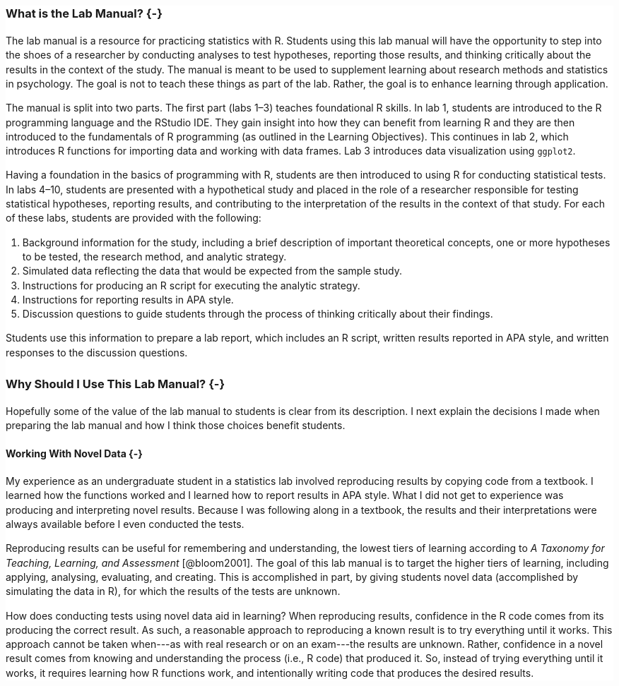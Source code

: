### What is the Lab Manual? {-}

The lab manual is a resource for practicing statistics with R. Students using this lab manual will have the opportunity to step into the shoes of a researcher by conducting analyses to test hypotheses, reporting those results, and thinking critically about the results in the context of the study. The manual is meant to be used to supplement learning about research methods and statistics in psychology. The goal is not to teach these things as part of the lab. Rather, the goal is to enhance learning through application.

The manual is split into two parts. The first part (labs 1–3) teaches foundational R skills. In lab 1, students are introduced to the R programming language and the RStudio IDE. They gain insight into how they can benefit from learning R and they are then introduced to the fundamentals of R programming (as outlined in the Learning Objectives). This continues in lab 2, which introduces R functions for importing data and working with data frames. Lab 3 introduces data visualization using `ggplot2`. 

Having a foundation in the basics of programming with R, students are then introduced to using R for conducting statistical tests. In labs 4–10, students are presented with a hypothetical study and placed in the role of a researcher responsible for testing statistical hypotheses, reporting results, and contributing to the interpretation of the results in the context of that study. For each of these labs, students are provided with the following:

1. Background information for the study, including a brief description of important theoretical concepts, one or more hypotheses to be tested, the research method, and analytic strategy.
2. Simulated data reflecting the data that would be expected from the sample study.
3. Instructions for producing an R script for executing the analytic strategy.
4. Instructions for reporting results in APA style.
5. Discussion questions to guide students through the process of thinking critically about their findings.

Students use this information to prepare a lab report, which includes an R script, written results reported in APA style, and written responses to the discussion questions.

### Why Should I Use This Lab Manual? {-}

Hopefully some of the value of the lab manual to students is clear from its description. I next explain the decisions I made when preparing the lab manual and how I think those choices benefit students.

#### Working With Novel Data {-}

My experience as an undergraduate student in a statistics lab involved reproducing results by copying code from a textbook. I learned how the functions worked and I learned how to report results in APA style. What I did not get to experience was producing and interpreting novel results. Because I was following along in a textbook, the results and their interpretations were always available before I even conducted the tests.

Reproducing results can be useful for remembering and understanding, the lowest tiers of learning according to *A Taxonomy for Teaching, Learning, and Assessment* [@bloom2001]. The goal of this lab manual is to target the higher tiers of learning, including applying, analysing, evaluating, and creating. This is accomplished in part, by giving students novel data (accomplished by simulating the data in R), for which the results of the tests are unknown.

How does conducting tests using novel data aid in learning? When reproducing results, confidence in the R code comes from its producing the correct result. As such, a reasonable approach to reproducing a known result is to try everything until it works. This approach cannot be taken when---as with real research or on an exam---the results are unknown. Rather, confidence in a novel result comes from knowing and understanding the process (i.e., R code) that produced it. So, instead of trying everything until it works, it requires learning how R functions work, and intentionally writing code that produces the desired results.


[^1]: R functions generally have a long lifespan. But functions that are being actively developed sometimes change such that older versions of a function become deprecated. On the other end of the spectrum, old R packages that go unmaintained for long enough will eventually stop working with newer versions of R.